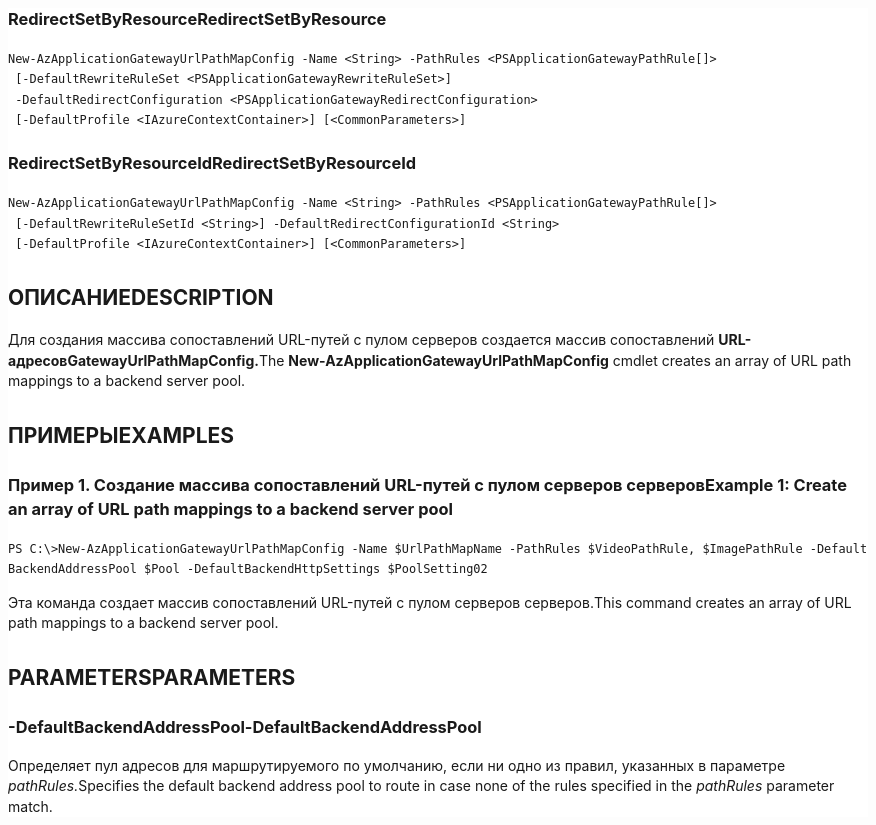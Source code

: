 ### <span data-ttu-id="67463-107">RedirectSetByResource</span><span class="sxs-lookup"><span data-stu-id="67463-107">RedirectSetByResource</span></span>
```
New-AzApplicationGatewayUrlPathMapConfig -Name <String> -PathRules <PSApplicationGatewayPathRule[]>
 [-DefaultRewriteRuleSet <PSApplicationGatewayRewriteRuleSet>]
 -DefaultRedirectConfiguration <PSApplicationGatewayRedirectConfiguration>
 [-DefaultProfile <IAzureContextContainer>] [<CommonParameters>]
```

### <span data-ttu-id="67463-108">RedirectSetByResourceId</span><span class="sxs-lookup"><span data-stu-id="67463-108">RedirectSetByResourceId</span></span>
```
New-AzApplicationGatewayUrlPathMapConfig -Name <String> -PathRules <PSApplicationGatewayPathRule[]>
 [-DefaultRewriteRuleSetId <String>] -DefaultRedirectConfigurationId <String>
 [-DefaultProfile <IAzureContextContainer>] [<CommonParameters>]
```

## <span data-ttu-id="67463-109">ОПИСАНИЕ</span><span class="sxs-lookup"><span data-stu-id="67463-109">DESCRIPTION</span></span>
<span data-ttu-id="67463-110">Для создания массива сопоставлений URL-путей с пулом серверов создается массив сопоставлений **URL-адресовGatewayUrlPathMapConfig.**</span><span class="sxs-lookup"><span data-stu-id="67463-110">The **New-AzApplicationGatewayUrlPathMapConfig** cmdlet creates an array of URL path mappings to a backend server pool.</span></span>

## <span data-ttu-id="67463-111">ПРИМЕРЫ</span><span class="sxs-lookup"><span data-stu-id="67463-111">EXAMPLES</span></span>

### <span data-ttu-id="67463-112">Пример 1. Создание массива сопоставлений URL-путей с пулом серверов серверов</span><span class="sxs-lookup"><span data-stu-id="67463-112">Example 1: Create an array of URL path mappings to a backend server pool</span></span>
```
PS C:\>New-AzApplicationGatewayUrlPathMapConfig -Name $UrlPathMapName -PathRules $VideoPathRule, $ImagePathRule -DefaultBackendAddressPool $Pool -DefaultBackendHttpSettings $PoolSetting02
```

<span data-ttu-id="67463-113">Эта команда создает массив сопоставлений URL-путей с пулом серверов серверов.</span><span class="sxs-lookup"><span data-stu-id="67463-113">This command creates an array of URL path mappings to a backend server pool.</span></span>

## <span data-ttu-id="67463-114">PARAMETERS</span><span class="sxs-lookup"><span data-stu-id="67463-114">PARAMETERS</span></span>

### <span data-ttu-id="67463-115">-DefaultBackendAddressPool</span><span class="sxs-lookup"><span data-stu-id="67463-115">-DefaultBackendAddressPool</span></span>
<span data-ttu-id="67463-116">Определяет пул адресов для маршрутируемого по умолчанию, если ни одно из правил, указанных в параметре *pathRules.*</span><span class="sxs-lookup"><span data-stu-id="67463-116">Specifies the default backend address pool to route in case none of the rules specified in the *pathRules* parameter match.</span></span>
